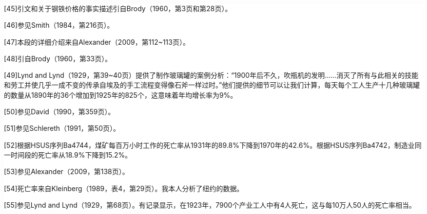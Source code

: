 [45]引文和关于钢铁价格的事实描述引自Brody（1960，第3页和第28页）。

[46]参见Smith（1984，第216页）。

[47]本段的详细介绍来自Alexander（2009，第112~113页）。

[48]引自Brody（1960，第33页）。

[49]Lynd and Lynd（1929，第39~40页）提供了制作玻璃罐的案例分析：“1900年后不久，吹瓶机的发明……消灭了所有与此相关的技能和劳工并使几乎一成不变的传承自埃及的手工流程变得像石斧一样过时。”他们提供的细节可以让我们计算，每天每个工人生产十几种玻璃罐的数量从1890年的36个增加到1925年的825个，这意味着年均增长率为9%。

[50]参见David（1990，第359页）。

[51]参见Schlereth（1991，第50页）。

[52]根据HSUS序列Ba4744，煤矿每百万小时工作的死亡率从1931年的89.8%下降到1970年的42.6%。根据HSUS序列Ba4742，制造业同一时间段的死亡率从18.9%下降到15.2%。

[53]参见Alexander（2009，第138页）。

[54]死亡率来自Kleinberg（1989，表4，第29页）。我本人分析了纽约的数据。

[55]参见Lynd and Lynd（1929，第68页）。有记录显示，在1923年，7900个产业工人中有4人死亡，这与每10万人50人的死亡率相当。

